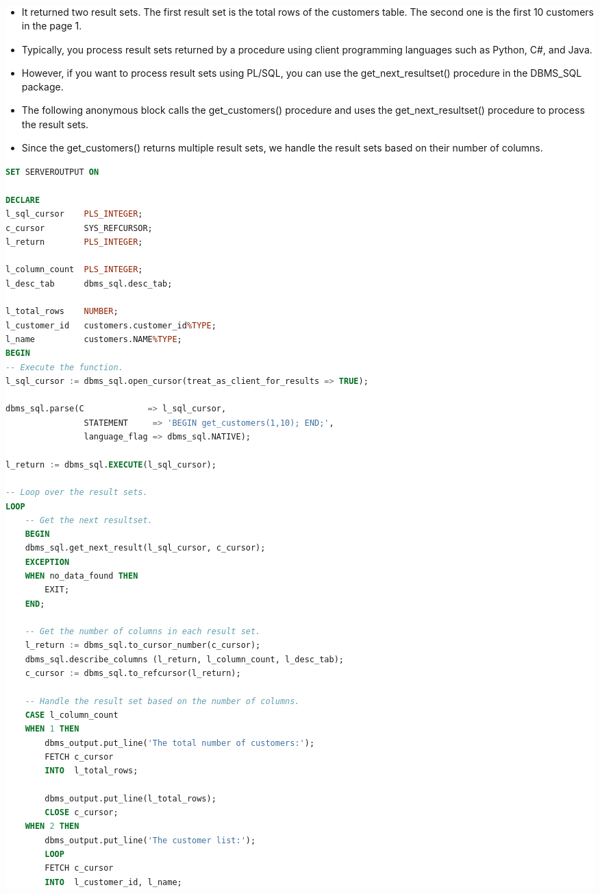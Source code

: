 - It returned two result sets. The first result set is the total rows of the customers table. The second one is the first 10 customers in the page 1.

- Typically, you process result sets returned by a procedure using client programming languages such as Python, C#, and Java.
- However, if you want to process result sets using PL/SQL, you can use the get_next_resultset() procedure in the DBMS_SQL package.
- The following anonymous block calls the get_customers() procedure and uses the get_next_resultset() procedure to process the result sets.
- Since the get_customers() returns multiple result sets, we handle the result sets based on their number of columns.

```sql
SET SERVEROUTPUT ON

DECLARE
l_sql_cursor    PLS_INTEGER;
c_cursor        SYS_REFCURSOR;
l_return        PLS_INTEGER;

l_column_count  PLS_INTEGER;
l_desc_tab      dbms_sql.desc_tab;

l_total_rows    NUMBER;
l_customer_id   customers.customer_id%TYPE;
l_name          customers.NAME%TYPE;
BEGIN
-- Execute the function.
l_sql_cursor := dbms_sql.open_cursor(treat_as_client_for_results => TRUE);

dbms_sql.parse(C             => l_sql_cursor,
                STATEMENT     => 'BEGIN get_customers(1,10); END;',
                language_flag => dbms_sql.NATIVE);

l_return := dbms_sql.EXECUTE(l_sql_cursor);

-- Loop over the result sets.
LOOP
    -- Get the next resultset.
    BEGIN
    dbms_sql.get_next_result(l_sql_cursor, c_cursor);
    EXCEPTION
    WHEN no_data_found THEN
        EXIT;
    END;

    -- Get the number of columns in each result set.
    l_return := dbms_sql.to_cursor_number(c_cursor);
    dbms_sql.describe_columns (l_return, l_column_count, l_desc_tab);
    c_cursor := dbms_sql.to_refcursor(l_return);

    -- Handle the result set based on the number of columns.
    CASE l_column_count
    WHEN 1 THEN
        dbms_output.put_line('The total number of customers:');
        FETCH c_cursor
        INTO  l_total_rows;

        dbms_output.put_line(l_total_rows);
        CLOSE c_cursor;
    WHEN 2 THEN
        dbms_output.put_line('The customer list:');
        LOOP
        FETCH c_cursor
        INTO  l_customer_id, l_name;
```